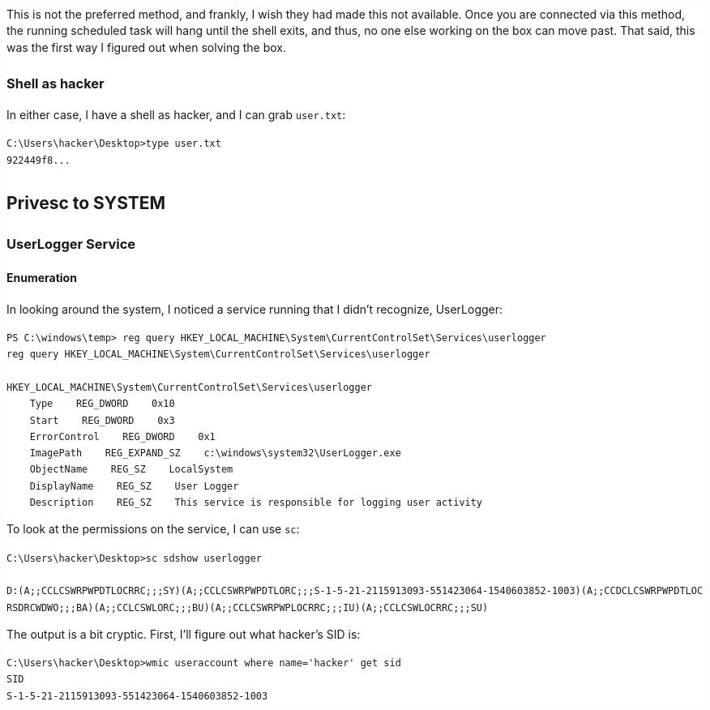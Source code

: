 
This is not the preferred method, and frankly, I wish they had made this not
available. Once you are connected via this method, the running scheduled task
will hang until the shell exits, and thus, no one else working on the box can
move past. That said, this was the first way I figured out when solving the
box.

### Shell as hacker

In either case, I have a shell as hacker, and I can grab `user.txt`:

    
    
    C:\Users\hacker\Desktop>type user.txt
    922449f8...
    

## Privesc to SYSTEM

### UserLogger Service

#### Enumeration

In looking around the system, I noticed a service running that I didn’t
recognize, UserLogger:

    
    
    PS C:\windows\temp> reg query HKEY_LOCAL_MACHINE\System\CurrentControlSet\Services\userlogger
    reg query HKEY_LOCAL_MACHINE\System\CurrentControlSet\Services\userlogger
    
    HKEY_LOCAL_MACHINE\System\CurrentControlSet\Services\userlogger
        Type    REG_DWORD    0x10
        Start    REG_DWORD    0x3
        ErrorControl    REG_DWORD    0x1
        ImagePath    REG_EXPAND_SZ    c:\windows\system32\UserLogger.exe
        ObjectName    REG_SZ    LocalSystem
        DisplayName    REG_SZ    User Logger
        Description    REG_SZ    This service is responsible for logging user activity
    

To look at the permissions on the service, I can use `sc`:

    
    
    C:\Users\hacker\Desktop>sc sdshow userlogger
    
    D:(A;;CCLCSWRPWPDTLOCRRC;;;SY)(A;;CCLCSWRPWPDTLORC;;;S-1-5-21-2115913093-551423064-1540603852-1003)(A;;CCDCLCSWRPWPDTLOCRSDRCWDWO;;;BA)(A;;CCLCSWLORC;;;BU)(A;;CCLCSWRPWPLOCRRC;;;IU)(A;;CCLCSWLOCRRC;;;SU)
    

The output is a bit cryptic. First, I’ll figure out what hacker’s SID is:

    
    
    C:\Users\hacker\Desktop>wmic useraccount where name='hacker' get sid
    SID
    S-1-5-21-2115913093-551423064-1540603852-1003
    